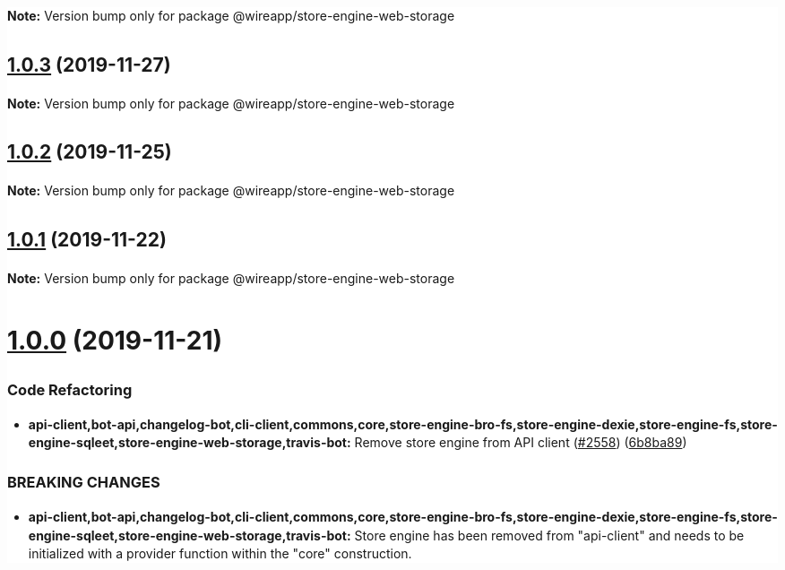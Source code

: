 **Note:** Version bump only for package @wireapp/store-engine-web-storage





## [1.0.3](https://github.com/wireapp/wire-web-packages/tree/master/packages/store-engine-web-storage/compare/@wireapp/store-engine-web-storage@1.0.2...@wireapp/store-engine-web-storage@1.0.3) (2019-11-27)

**Note:** Version bump only for package @wireapp/store-engine-web-storage





## [1.0.2](https://github.com/wireapp/wire-web-packages/tree/master/packages/store-engine-web-storage/compare/@wireapp/store-engine-web-storage@1.0.1...@wireapp/store-engine-web-storage@1.0.2) (2019-11-25)

**Note:** Version bump only for package @wireapp/store-engine-web-storage





## [1.0.1](https://github.com/wireapp/wire-web-packages/tree/master/packages/store-engine-web-storage/compare/@wireapp/store-engine-web-storage@1.0.0...@wireapp/store-engine-web-storage@1.0.1) (2019-11-22)

**Note:** Version bump only for package @wireapp/store-engine-web-storage





# [1.0.0](https://github.com/wireapp/wire-web-packages/tree/master/packages/store-engine-web-storage/compare/@wireapp/store-engine-web-storage@0.2.1...@wireapp/store-engine-web-storage@1.0.0) (2019-11-21)


### Code Refactoring

* **api-client,bot-api,changelog-bot,cli-client,commons,core,store-engine-bro-fs,store-engine-dexie,store-engine-fs,store-engine-sqleet,store-engine-web-storage,travis-bot:** Remove store engine from API client ([#2558](https://github.com/wireapp/wire-web-packages/tree/master/packages/store-engine-web-storage/issues/2558)) ([6b8ba89](https://github.com/wireapp/wire-web-packages/tree/master/packages/store-engine-web-storage/commit/6b8ba892c85ca43cd498a7b3d56a20a31f8578a4))


### BREAKING CHANGES

* **api-client,bot-api,changelog-bot,cli-client,commons,core,store-engine-bro-fs,store-engine-dexie,store-engine-fs,store-engine-sqleet,store-engine-web-storage,travis-bot:** Store engine has been removed from "api-client" and needs to be initialized with a provider function within the "core" construction.
